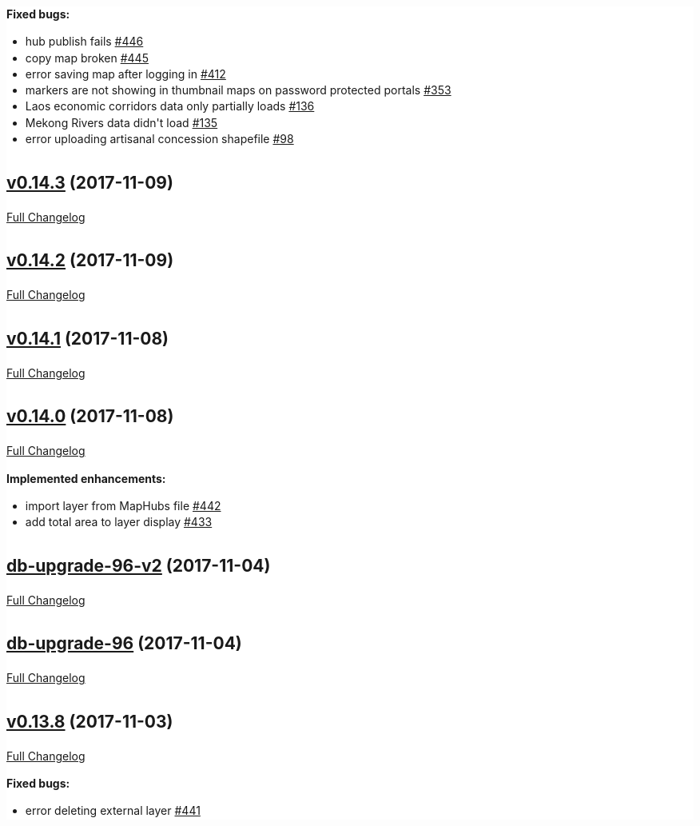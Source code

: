 **Fixed bugs:**

- hub publish fails [\#446](https://github.com/maphubs/maphubs/issues/446)
- copy map broken [\#445](https://github.com/maphubs/maphubs/issues/445)
- error saving map after logging in [\#412](https://github.com/maphubs/maphubs/issues/412)
- markers are not showing in thumbnail maps on password protected portals [\#353](https://github.com/maphubs/maphubs/issues/353)
- Laos economic corridors data only partially loads [\#136](https://github.com/maphubs/maphubs/issues/136)
- Mekong Rivers data didn't load [\#135](https://github.com/maphubs/maphubs/issues/135)
- error uploading artisanal concession shapefile [\#98](https://github.com/maphubs/maphubs/issues/98)

## [v0.14.3](https://github.com/maphubs/maphubs/tree/v0.14.3) (2017-11-09)
[Full Changelog](https://github.com/maphubs/maphubs/compare/v0.14.2...v0.14.3)

## [v0.14.2](https://github.com/maphubs/maphubs/tree/v0.14.2) (2017-11-09)
[Full Changelog](https://github.com/maphubs/maphubs/compare/v0.14.1...v0.14.2)

## [v0.14.1](https://github.com/maphubs/maphubs/tree/v0.14.1) (2017-11-08)
[Full Changelog](https://github.com/maphubs/maphubs/compare/v0.14.0...v0.14.1)

## [v0.14.0](https://github.com/maphubs/maphubs/tree/v0.14.0) (2017-11-08)
[Full Changelog](https://github.com/maphubs/maphubs/compare/db-upgrade-96-v2...v0.14.0)

**Implemented enhancements:**

- import layer from MapHubs file [\#442](https://github.com/maphubs/maphubs/issues/442)
- add total area to layer display [\#433](https://github.com/maphubs/maphubs/issues/433)

## [db-upgrade-96-v2](https://github.com/maphubs/maphubs/tree/db-upgrade-96-v2) (2017-11-04)
[Full Changelog](https://github.com/maphubs/maphubs/compare/db-upgrade-96...db-upgrade-96-v2)

## [db-upgrade-96](https://github.com/maphubs/maphubs/tree/db-upgrade-96) (2017-11-04)
[Full Changelog](https://github.com/maphubs/maphubs/compare/v0.13.8...db-upgrade-96)

## [v0.13.8](https://github.com/maphubs/maphubs/tree/v0.13.8) (2017-11-03)
[Full Changelog](https://github.com/maphubs/maphubs/compare/v0.13.7...v0.13.8)

**Fixed bugs:**

- error deleting external layer [\#441](https://github.com/maphubs/maphubs/issues/441)
